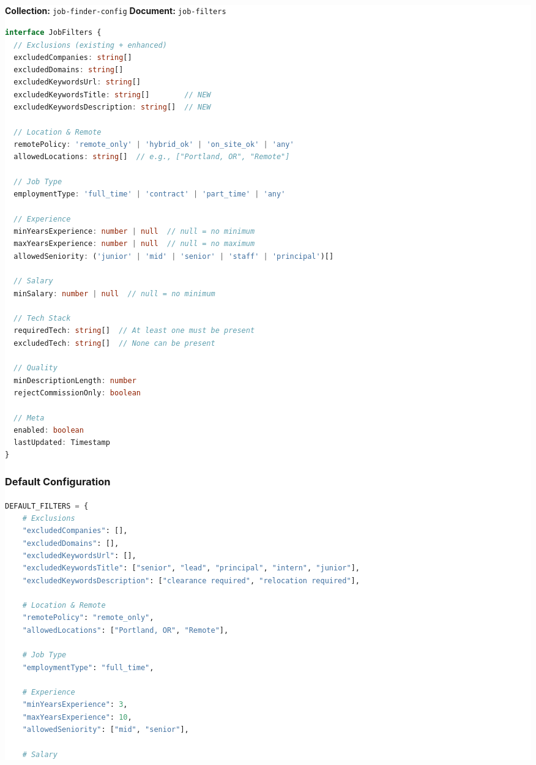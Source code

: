 **Collection:** `job-finder-config`
**Document:** `job-filters`

```typescript
interface JobFilters {
  // Exclusions (existing + enhanced)
  excludedCompanies: string[]
  excludedDomains: string[]
  excludedKeywordsUrl: string[]
  excludedKeywordsTitle: string[]        // NEW
  excludedKeywordsDescription: string[]  // NEW

  // Location & Remote
  remotePolicy: 'remote_only' | 'hybrid_ok' | 'on_site_ok' | 'any'
  allowedLocations: string[]  // e.g., ["Portland, OR", "Remote"]

  // Job Type
  employmentType: 'full_time' | 'contract' | 'part_time' | 'any'

  // Experience
  minYearsExperience: number | null  // null = no minimum
  maxYearsExperience: number | null  // null = no maximum
  allowedSeniority: ('junior' | 'mid' | 'senior' | 'staff' | 'principal')[]

  // Salary
  minSalary: number | null  // null = no minimum

  // Tech Stack
  requiredTech: string[]  // At least one must be present
  excludedTech: string[]  // None can be present

  // Quality
  minDescriptionLength: number
  rejectCommissionOnly: boolean

  // Meta
  enabled: boolean
  lastUpdated: Timestamp
}
```

### Default Configuration

```python
DEFAULT_FILTERS = {
    # Exclusions
    "excludedCompanies": [],
    "excludedDomains": [],
    "excludedKeywordsUrl": [],
    "excludedKeywordsTitle": ["senior", "lead", "principal", "intern", "junior"],
    "excludedKeywordsDescription": ["clearance required", "relocation required"],

    # Location & Remote
    "remotePolicy": "remote_only",
    "allowedLocations": ["Portland, OR", "Remote"],

    # Job Type
    "employmentType": "full_time",

    # Experience
    "minYearsExperience": 3,
    "maxYearsExperience": 10,
    "allowedSeniority": ["mid", "senior"],

    # Salary
```